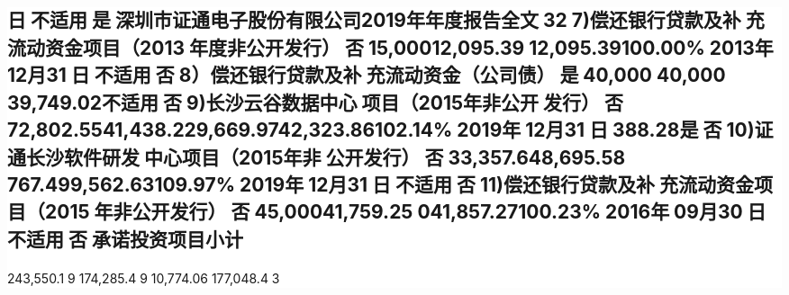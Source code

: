 日
不适用
是
深圳市证通电子股份有限公司2019年年度报告全文
32
7)偿还银行贷款及补
充流动资金项目（2013
年度非公开发行）
否
15,00012,095.39
12,095.39100.00%
2013年
12月31
日
不适用
否
8）偿还银行贷款及补
充流动资金（公司债）
是
40,000
40,000
39,749.02不适用
否
9)长沙云谷数据中心
项目（2015年非公开
发行）
否
72,802.5541,438.229,669.9742,323.86102.14%
2019年
12月31
日
388.28是
否
10)证通长沙软件研发
中心项目（2015年非
公开发行）
否
33,357.648,695.58
767.499,562.63109.97%
2019年
12月31
日
不适用
否
11)偿还银行贷款及补
充流动资金项目（2015
年非公开发行）
否
45,00041,759.25
041,857.27100.23%
2016年
09月30
日
不适用
否
承诺投资项目小计
--
243,550.1
9
174,285.4
9
10,774.06
177,048.4
3